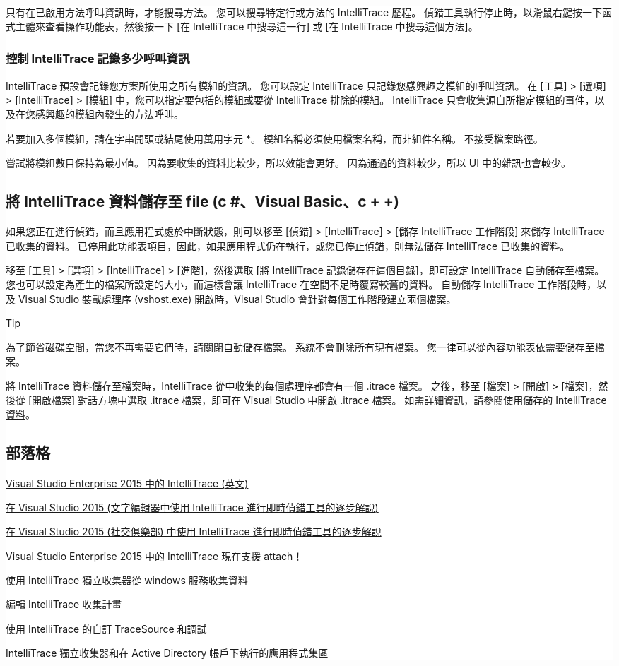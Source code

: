 只有在已啟用方法呼叫資訊時，才能搜尋方法。 您可以搜尋特定行或方法的 IntelliTrace 歷程。 偵錯工具執行停止時，以滑鼠右鍵按一下函式主體來查看操作功能表，然後按一下 [在 IntelliTrace 中搜尋這一行] 或 [在 IntelliTrace 中搜尋這個方法]。

### <a name="control-how-much-call-information-intellitrace-records"></a><a name="ControlCallData"></a> 控制 IntelliTrace 記錄多少呼叫資訊

IntelliTrace 預設會記錄您方案所使用之所有模組的資訊。 您可以設定 IntelliTrace 只記錄您感興趣之模組的呼叫資訊。 在 [工具] > [選項] > [IntelliTrace] > [模組] 中，您可以指定要包括的模組或要從 IntelliTrace 排除的模組。 IntelliTrace 只會收集源自所指定模組的事件，以及在您感興趣的模組內發生的方法呼叫。

若要加入多個模組，請在字串開頭或結尾使用萬用字元 *。 模組名稱必須使用檔案名稱，而非組件名稱。 不接受檔案路徑。

嘗試將模組數目保持為最小值。 因為要收集的資料比較少，所以效能會更好。 因為通過的資料較少，所以 UI 中的雜訊也會較少。

## <a name="save-intellitrace-data-to-file-c-visual-basic-c"></a><a name="SaveSession"></a> 將 IntelliTrace 資料儲存至 file (c #、Visual Basic、c + +) 

如果您正在進行偵錯，而且應用程式處於中斷狀態，則可以移至 [偵錯] > [IntelliTrace] > [儲存 IntelliTrace 工作階段] 來儲存 IntelliTrace 已收集的資料。 已停用此功能表項目，因此，如果應用程式仍在執行，或您已停止偵錯，則無法儲存 IntelliTrace 已收集的資料。

移至 [工具] > [選項] > [IntelliTrace] > [進階]，然後選取 [將 IntelliTrace 記錄儲存在這個目錄]，即可設定 IntelliTrace 自動儲存至檔案。 您也可以設定為產生的檔案所設定的大小，而這樣會讓 IntelliTrace 在空間不足時覆寫較舊的資料。 自動儲存 IntelliTrace 工作階段時，以及 Visual Studio 裝載處理序 (vshost.exe) 開啟時，Visual Studio 會針對每個工作階段建立兩個檔案。

> [!TIP]
> 為了節省磁碟空間，當您不再需要它們時，請關閉自動儲存檔案。 系統不會刪除所有現有檔案。 您一律可以從內容功能表依需要儲存至檔案。

將 IntelliTrace 資料儲存至檔案時，IntelliTrace 從中收集的每個處理序都會有一個 .itrace 檔案。 之後，移至 [檔案] > [開啟] > [檔案]，然後從 [開啟檔案] 對話方塊中選取 .itrace 檔案，即可在 Visual Studio 中開啟 .itrace 檔案。 如需詳細資訊，請參閱[使用儲存的 IntelliTrace 資料](../debugger/using-saved-intellitrace-data.md)。

## <a name="blogs"></a>部落格

[Visual Studio Enterprise 2015 中的 IntelliTrace (英文)](https://devblogs.microsoft.com/devops/intellitrace-in-visual-studio-ultimate-2015/)

[在 Visual Studio 2015 (文字編輯器中使用 IntelliTrace 進行即時偵錯工具的逐步解說) ](https://devblogs.microsoft.com/devops/walkthrough-of-live-debugging-using-intellitrace-in-visual-studio-2015-text-editor/)

[在 Visual Studio 2015 (社交俱樂部) 中使用 IntelliTrace 進行即時偵錯工具的逐步解說 ](https://devblogs.microsoft.com/devops/walkthrough-of-live-debugging-using-intellitrace-in-visual-studio-2015-social-club/)

[Visual Studio Enterprise 2015 中的 IntelliTrace 現在支援 attach！](https://devblogs.microsoft.com/devops/intellitrace-in-visual-studio-enterprise-2015-now-supports-attach/)

[使用 IntelliTrace 獨立收集器從 windows 服務收集資料](https://devblogs.microsoft.com/devops/collect-data-from-a-windows-service-using-the-intellitrace-standalone-collector/)

[編輯 IntelliTrace 收集計畫](https://devblogs.microsoft.com/devops/editing-the-intellitrace-collection-plan)

[使用 IntelliTrace 的自訂 TraceSource 和調試](https://devblogs.microsoft.com/devops/custom-tracesource-and-debugging-using-intellitrace/)

[IntelliTrace 獨立收集器和在 Active Directory 帳戶下執行的應用程式集區](https://devblogs.microsoft.com/devops/intellitrace-standalone-collector-and-application-pools-running-under-active-directory-accounts/)
